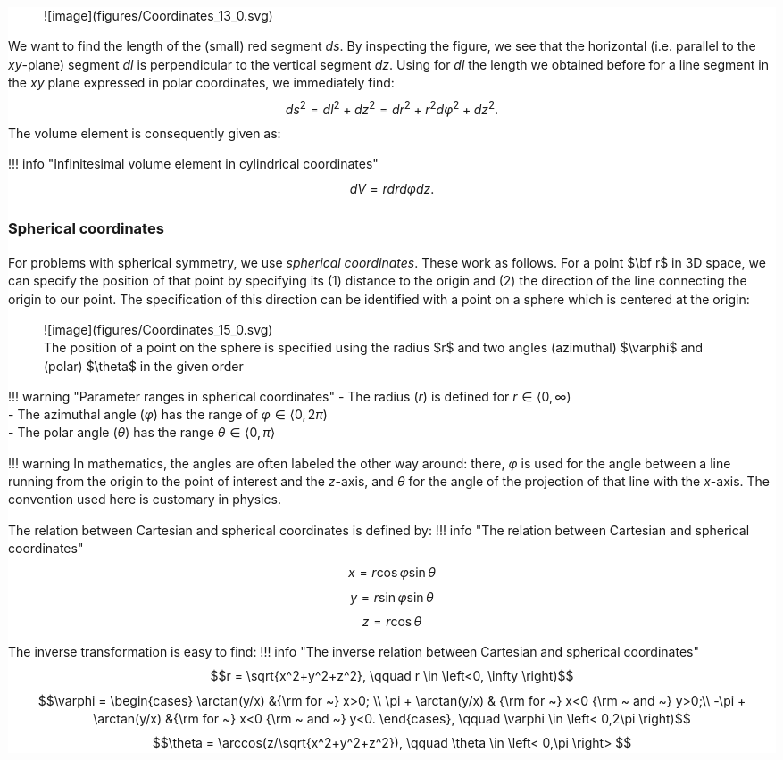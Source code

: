 <figure markdown>
  ![image](figures/Coordinates_13_0.svg)
  <figcaption></figcaption>
</figure>

We want to find the length of the (small) red segment $d s$. By
inspecting the figure, we see that the horizontal (i.e. parallel to the
$xy$-plane) segment $d l$ is perpendicular to the vertical segment
$dz$. Using for $d l$ the length we obtained before for a line
segment in the $xy$ plane expressed in polar coordinates, we
immediately find:
$$d s^2 = d l^2 + d z^2 = d r^2 + r^2 d \varphi^2 + d z^2.$$
The volume element is consequently given as:

!!! info "Infinitesimal volume element in cylindrical coordinates"
    $$dV = r dr d\varphi dz.$$

### Spherical coordinates

For problems with spherical symmetry, we use *spherical coordinates*.
These work as follows. For a point $\bf r$ in 3D space, we can specify
the position of that point by specifying its (1) distance to the origin
and (2) the direction of the line connecting the origin to our point.
The specification of this direction can be identified with a point on a
sphere which is centered at the origin:

<figure markdown>
  ![image](figures/Coordinates_15_0.svg)
  <figcaption>The position of a point on the sphere is specified using the radius $r$ and two angles (azimuthal)
$\varphi$ and (polar) $\theta$ in the given order </figcaption>
</figure>

!!! warning "Parameter ranges in spherical coordinates"
    - The radius ($r$) is defined for $r \in \left<0, \infty \right)$ </br>
    - The azimuthal angle ($\varphi$) has the range of $\varphi \in \left< 0, 2\pi \right)$  </br>
    - The polar angle ($\theta$) has the range $\theta \in \left<0, \pi \right>$ 

!!! warning
    In mathematics, the angles are often labeled the other way
    around: there, $\varphi$ is used for the angle between a line running from
    the origin to the point of interest and the $z$-axis, and $\theta$ for
    the angle of the projection of that line with the $x$-axis. The
    convention used here is customary in physics. 

The relation between Cartesian and spherical coordinates is defined by:
!!! info "The relation between Cartesian and spherical coordinates"
    $$x = r \cos \varphi \sin \theta$$
    $$y = r \sin\varphi \sin \theta$$ $$z = r \cos\theta$$ 

The inverse transformation is easy to find: 
!!! info "The inverse relation between Cartesian and spherical coordinates"
    $$r = \sqrt{x^2+y^2+z^2}, \qquad r \in \left<0, \infty \right)$$
    $$\varphi = \begin{cases} \arctan(y/x) &{\rm for ~} x>0; \\
    \pi + \arctan(y/x) & {\rm for ~} x<0 {\rm ~ and ~} y>0;\\
    -\pi + \arctan(y/x) &{\rm for ~} x<0 {\rm ~ and ~} y<0.
    \end{cases}, \qquad \varphi \in \left< 0,2\pi \right)$$ 
    $$\theta = \arccos(z/\sqrt{x^2+y^2+z^2}), \qquad \theta \in \left< 0,\pi \right> $$
    